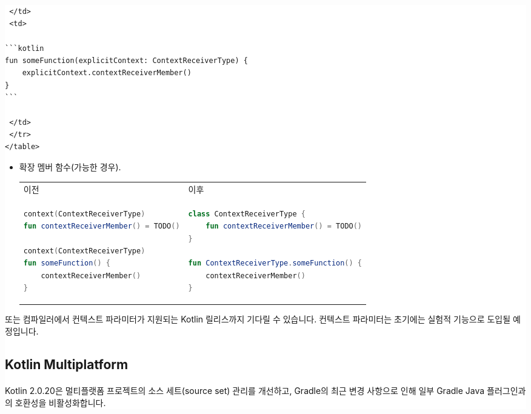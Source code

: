      </td>
     <td>

    ```kotlin
    fun someFunction(explicitContext: ContextReceiverType) {
        explicitContext.contextReceiverMember()
    }
    ```

     </td>
     </tr>
    </table>

*   확장 멤버 함수(가능한 경우).

    <table>
        <tr>
            <td>이전</td>
            <td>이후</td>
        </tr>
        <tr>
     <td>

    ```kotlin
    context(ContextReceiverType)
    fun contextReceiverMember() = TODO()
    
    context(ContextReceiverType)
    fun someFunction() {
        contextReceiverMember()
    }
    ```

     </td>
     <td>

    ```kotlin
    class ContextReceiverType {
        fun contextReceiverMember() = TODO()
    }
    
    fun ContextReceiverType.someFunction() {
        contextReceiverMember()
    }
    ```

     </td>
     </tr>
    </table>

또는 컴파일러에서 컨텍스트 파라미터가 지원되는 Kotlin 릴리스까지 기다릴 수 있습니다. 컨텍스트 파라미터는 초기에는 실험적 기능으로 도입될 예정입니다.

## Kotlin Multiplatform

Kotlin 2.0.20은 멀티플랫폼 프로젝트의 소스 세트(source set) 관리를 개선하고, Gradle의 최근 변경 사항으로 인해 일부 Gradle Java 플러그인과의 호환성을 비활성화합니다.
